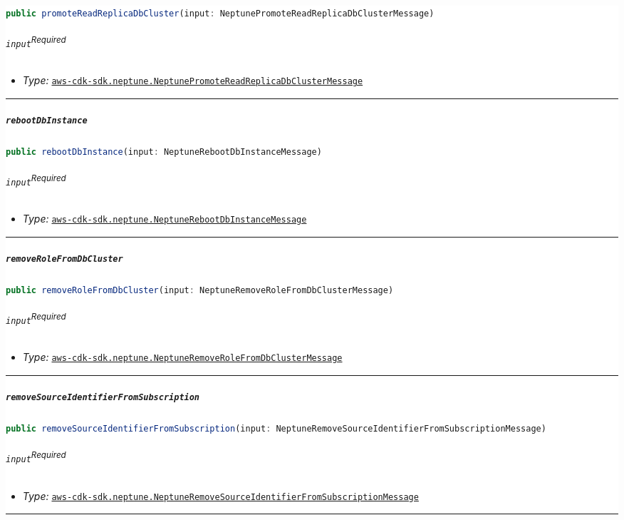 ```typescript
public promoteReadReplicaDbCluster(input: NeptunePromoteReadReplicaDbClusterMessage)
```

###### `input`<sup>Required</sup> <a name="aws-cdk-sdk.neptune.NeptuneClient.parameter.input"></a>

- *Type:* [`aws-cdk-sdk.neptune.NeptunePromoteReadReplicaDbClusterMessage`](#aws-cdk-sdk.neptune.NeptunePromoteReadReplicaDbClusterMessage)

---

##### `rebootDbInstance` <a name="aws-cdk-sdk.neptune.NeptuneClient.rebootDbInstance"></a>

```typescript
public rebootDbInstance(input: NeptuneRebootDbInstanceMessage)
```

###### `input`<sup>Required</sup> <a name="aws-cdk-sdk.neptune.NeptuneClient.parameter.input"></a>

- *Type:* [`aws-cdk-sdk.neptune.NeptuneRebootDbInstanceMessage`](#aws-cdk-sdk.neptune.NeptuneRebootDbInstanceMessage)

---

##### `removeRoleFromDbCluster` <a name="aws-cdk-sdk.neptune.NeptuneClient.removeRoleFromDbCluster"></a>

```typescript
public removeRoleFromDbCluster(input: NeptuneRemoveRoleFromDbClusterMessage)
```

###### `input`<sup>Required</sup> <a name="aws-cdk-sdk.neptune.NeptuneClient.parameter.input"></a>

- *Type:* [`aws-cdk-sdk.neptune.NeptuneRemoveRoleFromDbClusterMessage`](#aws-cdk-sdk.neptune.NeptuneRemoveRoleFromDbClusterMessage)

---

##### `removeSourceIdentifierFromSubscription` <a name="aws-cdk-sdk.neptune.NeptuneClient.removeSourceIdentifierFromSubscription"></a>

```typescript
public removeSourceIdentifierFromSubscription(input: NeptuneRemoveSourceIdentifierFromSubscriptionMessage)
```

###### `input`<sup>Required</sup> <a name="aws-cdk-sdk.neptune.NeptuneClient.parameter.input"></a>

- *Type:* [`aws-cdk-sdk.neptune.NeptuneRemoveSourceIdentifierFromSubscriptionMessage`](#aws-cdk-sdk.neptune.NeptuneRemoveSourceIdentifierFromSubscriptionMessage)

---
